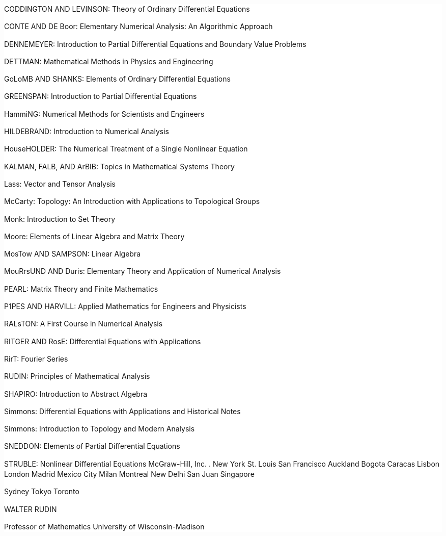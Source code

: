 CODDINGTON AND LEVINSON: Theory of Ordinary Differential Equations

CONTE AND DE Boor: Elementary Numerical Analysis: An Algorithmic Approach

DENNEMEYER: Introduction to Partial Differential Equations and Boundary Value
Problems

DETTMAN: Mathematical Methods in Physics and Engineering

GoLoMB AND SHANKS: Elements of Ordinary Differential Equations

GREENSPAN: Introduction to Partial Differential Equations

HammiNG: Numerical Methods for Scientists and Engineers

HILDEBRAND: Introduction to Numerical Analysis

HouseHOLDER: The Numerical Treatment of a Single Nonlinear Equation

KALMAN, FALB, AND ArBIB: Topics in Mathematical Systems Theory

Lass: Vector and Tensor Analysis

McCarty: Topology: An Introduction with Applications to Topological Groups

Monk: Introduction to Set Theory

Moore: Elements of Linear Algebra and Matrix Theory

MosTow AND SAMPSON: Linear Algebra

MouRrsUND AND Duris: Elementary Theory and Application of Numerical Analysis

PEARL: Matrix Theory and Finite Mathematics

P1PES AND HARVILL: Applied Mathematics for Engineers and Physicists

RALsTON: A First Course in Numerical Analysis

RITGER AND RosE: Differential Equations with Applications

RirT: Fourier Series

RUDIN: Principles of Mathematical Analysis

SHAPIRO: Introduction to Abstract Algebra

Simmons: Differential Equations with Applications and Historical Notes

Simmons: Introduction to Topology and Modern Analysis

SNEDDON: Elements of Partial Differential Equations

STRUBLE: Nonlinear Differential Equations
McGraw-Hill, Inc. .
New York St. Louis San Francisco Auckland Bogota
Caracas Lisbon London Madrid Mexico City Milan
Montreal New Delhi San Juan Singapore

Sydney Tokyo Toronto

WALTER RUDIN

Professor of Mathematics
University of Wisconsin-Madison
